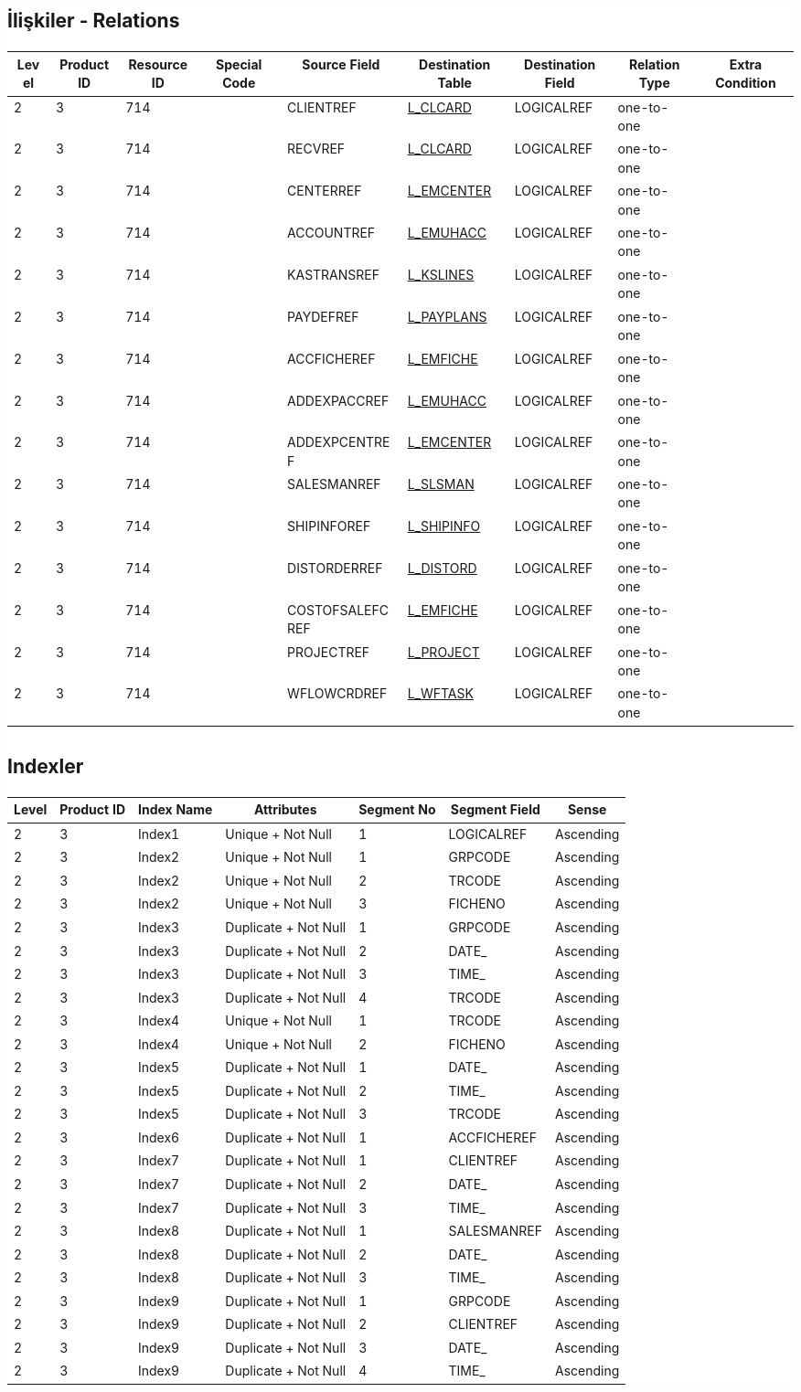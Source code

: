 ## İlişkiler - Relations
**Level**|**Product ID**|**Resource ID**|**Special Code**|**Source Field**|**Destination Table**|**Destination Field**|**Relation Type**|**Extra Condition**
-----|-----|-----|-----|-----|-----|-----|-----|-----
2|3|714||CLIENTREF|[L_CLCARD](../L_CLCARD "L_CLCARD")|LOGICALREF|one-to-one|
2|3|714||RECVREF|[L_CLCARD](../L_CLCARD "L_CLCARD")|LOGICALREF|one-to-one|
2|3|714||CENTERREF|[L_EMCENTER](../L_EMCENTER "L_EMCENTER")|LOGICALREF|one-to-one|
2|3|714||ACCOUNTREF|[L_EMUHACC](../L_EMUHACC "L_EMUHACC")|LOGICALREF|one-to-one|
2|3|714||KASTRANSREF|[L_KSLINES](../L_KSLINES "L_KSLINES")|LOGICALREF|one-to-one|
2|3|714||PAYDEFREF|[L_PAYPLANS](../L_PAYPLANS "L_PAYPLANS")|LOGICALREF|one-to-one|
2|3|714||ACCFICHEREF|[L_EMFICHE](../L_EMFICHE "L_EMFICHE")|LOGICALREF|one-to-one|
2|3|714||ADDEXPACCREF|[L_EMUHACC](../L_EMUHACC "L_EMUHACC")|LOGICALREF|one-to-one|
2|3|714||ADDEXPCENTREF|[L_EMCENTER](../L_EMCENTER "L_EMCENTER")|LOGICALREF|one-to-one|
2|3|714||SALESMANREF|[L_SLSMAN](../L_SLSMAN "L_SLSMAN")|LOGICALREF|one-to-one|
2|3|714||SHIPINFOREF|[L_SHIPINFO](../L_SHIPINFO "L_SHIPINFO")|LOGICALREF|one-to-one|
2|3|714||DISTORDERREF|[L_DISTORD](../L_DISTORD "L_DISTORD")|LOGICALREF|one-to-one|
2|3|714||COSTOFSALEFCREF|[L_EMFICHE](../L_EMFICHE "L_EMFICHE")|LOGICALREF|one-to-one|
2|3|714||PROJECTREF|[L_PROJECT](../L_PROJECT "L_PROJECT")|LOGICALREF|one-to-one|
2|3|714||WFLOWCRDREF|[L_WFTASK](../L_WFTASK "L_WFTASK")|LOGICALREF|one-to-one|

## Indexler
**Level**|**Product ID**|**Index Name**|**Attributes**|**Segment No**|**Segment Field**|**Sense**
-----|-----|-----|-----|-----|-----|-----
2|3|Index1|Unique + Not Null|1|LOGICALREF|Ascending
2|3|Index2|Unique + Not Null|1|GRPCODE|Ascending
2|3|Index2|Unique + Not Null|2|TRCODE|Ascending
2|3|Index2|Unique + Not Null|3|FICHENO|Ascending
2|3|Index3|Duplicate + Not Null|1|GRPCODE|Ascending
2|3|Index3|Duplicate + Not Null|2|DATE_|Ascending
2|3|Index3|Duplicate + Not Null|3|TIME_|Ascending
2|3|Index3|Duplicate + Not Null|4|TRCODE|Ascending
2|3|Index4|Unique + Not Null|1|TRCODE|Ascending
2|3|Index4|Unique + Not Null|2|FICHENO|Ascending
2|3|Index5|Duplicate + Not Null|1|DATE_|Ascending
2|3|Index5|Duplicate + Not Null|2|TIME_|Ascending
2|3|Index5|Duplicate + Not Null|3|TRCODE|Ascending
2|3|Index6|Duplicate + Not Null|1|ACCFICHEREF|Ascending
2|3|Index7|Duplicate + Not Null|1|CLIENTREF|Ascending
2|3|Index7|Duplicate + Not Null|2|DATE_|Ascending
2|3|Index7|Duplicate + Not Null|3|TIME_|Ascending
2|3|Index8|Duplicate + Not Null|1|SALESMANREF|Ascending
2|3|Index8|Duplicate + Not Null|2|DATE_|Ascending
2|3|Index8|Duplicate + Not Null|3|TIME_|Ascending
2|3|Index9|Duplicate + Not Null|1|GRPCODE|Ascending
2|3|Index9|Duplicate + Not Null|2|CLIENTREF|Ascending
2|3|Index9|Duplicate + Not Null|3|DATE_|Ascending
2|3|Index9|Duplicate + Not Null|4|TIME_|Ascending
